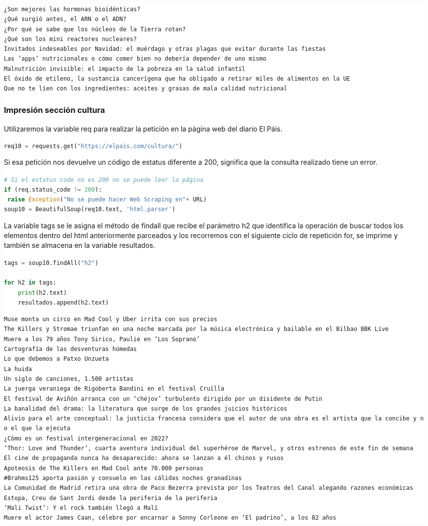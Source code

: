     ¿Son mejores las hormonas bioidénticas?
    ¿Qué surgió antes, el ARN o el ADN?
    ¿Por qué se sabe que los núcleos de la Tierra rotan?
    ¿Qué son los mini reactores nucleares?
    Invitados indeseables por Navidad: el muérdago y otras plagas que evitar durante las fiestas
    Las ‘apps’ nutricionales o cómo comer bien no debería depender de uno mismo
    Malnutrición invisible: el impacto de la pobreza en la salud infantil
    El óxido de etileno, la sustancia cancerígena que ha obligado a retirar miles de alimentos en la UE
    Que no te líen con los ingredientes: aceites y grasas de mala calidad nutricional
    

### Impresión sección cultura

Utilizaremos la variable req para realizar la petición en la página web del diario El Páis.


```python
req10 = requests.get("https://elpais.com/cultura/")
```

Si esa petición nos devuelve un código de estatus diferente a 200, significa que la consulta realizado tiene un error.


```python
# Si el estatus code no es 200 no se puede leer la página
if (req.status_code != 200):
 raise Exception("No se puede hacer Web Scraping en"+ URL)
soup10 = BeautifulSoup(req10.text, 'html.parser')
```

La variable tags se le asigna el método de findall que recibe el parámetro h2 que identifica la operación de buscar todos los elementos dentro del html anteriormente parceados y los recorremos con el siguiente ciclo de repetición for, se imprime y también se almacena en la variable resultados.


```python
tags = soup10.findAll("h2")

for h2 in tags:
    print(h2.text)
    resultados.append(h2.text)
```

    Muse monta un circo en Mad Cool y Uber irrita con sus precios 
    The Killers y Stromae triunfan en una noche marcada por la música electrónica y bailable en el Bilbao BBK Live
    Muere a los 79 años Tony Sirico, Paulie en ‘Los Soprano’
    Cartografía de las desventuras húmedas
    Lo que debemos a Patxo Unzueta
    La huida
    Un siglo de canciones, 1.500 artistas
    La juerga veraniega de Rigoberta Bandini en el festival Cruïlla
    El festival de Aviñón arranca con un ‘chéjov’ turbulento dirigido por un disidente de Putin
    La banalidad del drama: la literatura que surge de los grandes juicios históricos
    Alivio para el arte conceptual: la justicia francesa considera que el autor de una obra es el artista que la concibe y no el que la ejecuta
    ¿Cómo es un festival intergeneracional en 2022?
    ‘Thor: Love and Thunder’, cuarta aventura individual del superhéroe de Marvel, y otros estrenos de este fin de semana
    El cine de propaganda nunca ha desaparecido: ahora se lanzan a él chinos y rusos
    Apoteosis de The Killers en Mad Cool ante 70.000 personas
    #Brahms125 aporta pasión y consuelo en las cálidas noches granadinas
    La Comunidad de Madrid retira una obra de Paco Bezerra prevista por los Teatros del Canal alegando razones económicas
    Estopa, Creu de Sant Jordi desde la periferia de la periferia
    ‘Mali Twist’: Y el rock también llegó a Malí
    Muere el actor James Caan, célebre por encarnar a Sonny Corleone en ‘El padrino’, a los 82 años